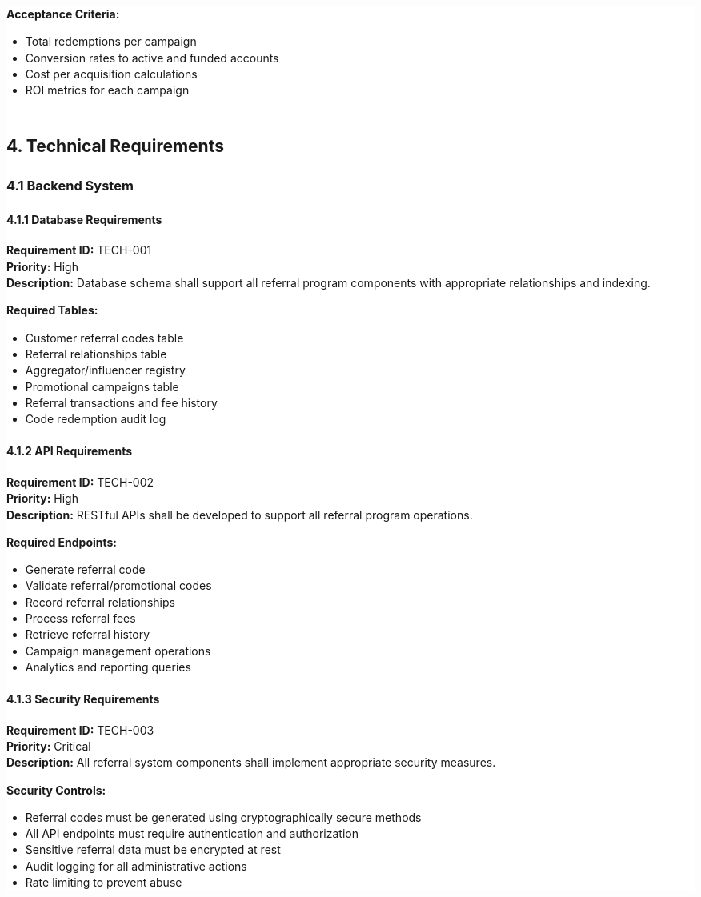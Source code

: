 **Acceptance Criteria:**
- Total redemptions per campaign
- Conversion rates to active and funded accounts
- Cost per acquisition calculations
- ROI metrics for each campaign

---

## 4. Technical Requirements

### 4.1 Backend System

#### 4.1.1 Database Requirements
**Requirement ID:** TECH-001  
**Priority:** High  
**Description:** Database schema shall support all referral program components with appropriate relationships and indexing.

**Required Tables:**
- Customer referral codes table
- Referral relationships table
- Aggregator/influencer registry
- Promotional campaigns table
- Referral transactions and fee history
- Code redemption audit log

#### 4.1.2 API Requirements
**Requirement ID:** TECH-002  
**Priority:** High  
**Description:** RESTful APIs shall be developed to support all referral program operations.

**Required Endpoints:**
- Generate referral code
- Validate referral/promotional codes
- Record referral relationships
- Process referral fees
- Retrieve referral history
- Campaign management operations
- Analytics and reporting queries

#### 4.1.3 Security Requirements
**Requirement ID:** TECH-003  
**Priority:** Critical  
**Description:** All referral system components shall implement appropriate security measures.

**Security Controls:**
- Referral codes must be generated using cryptographically secure methods
- All API endpoints must require authentication and authorization
- Sensitive referral data must be encrypted at rest
- Audit logging for all administrative actions
- Rate limiting to prevent abuse

